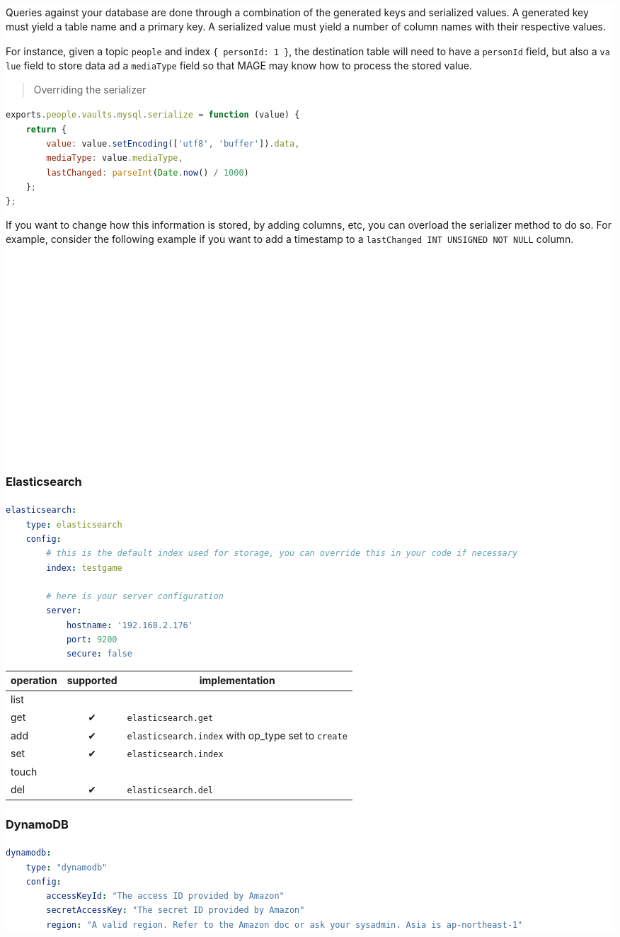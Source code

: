 Queries against your database are done through a combination of the generated keys and serialized
values. A generated key must yield a table name and a primary key. A serialized value must yield a
number of column names with their respective values.

For instance, given a topic `people` and index `{ personId: 1 }`, the destination table will need
to have a `personId` field, but also a `value` field to store data ad a `mediaType` field so that
MAGE may know how to process the stored value.

> Overriding the serializer

```javascript
exports.people.vaults.mysql.serialize = function (value) {
	return {
		value: value.setEncoding(['utf8', 'buffer']).data,
		mediaType: value.mediaType,
		lastChanged: parseInt(Date.now() / 1000)
	};
};
```

If you want to change how this information is stored, by adding columns, etc, you can overload the
serializer method to do so. For example, consider the following example if you want to add a
timestamp to a `lastChanged INT UNSIGNED NOT NULL` column.

<br><br><br><br><br><br><br><br><br><br><br><br><br><br>

### Elasticsearch

```yaml
elasticsearch:
    type: elasticsearch
    config:
        # this is the default index used for storage, you can override this in your code if necessary
        index: testgame

        # here is your server configuration
        server:
            hostname: '192.168.2.176'
            port: 9200
            secure: false
```

operation | supported | implementation
----------|:---------:|---------------
list      |           |
get       | ✔         | `elasticsearch.get`
add       | ✔         | `elasticsearch.index` with op_type set to `create`
set       | ✔         | `elasticsearch.index`
touch     |           |
del       | ✔         | `elasticsearch.del`

### DynamoDB

```yaml
dynamodb:
    type: "dynamodb"
    config:
        accessKeyId: "The access ID provided by Amazon"
        secretAccessKey: "The secret ID provided by Amazon"
        region: "A valid region. Refer to the Amazon doc or ask your sysadmin. Asia is ap-northeast-1"
```
